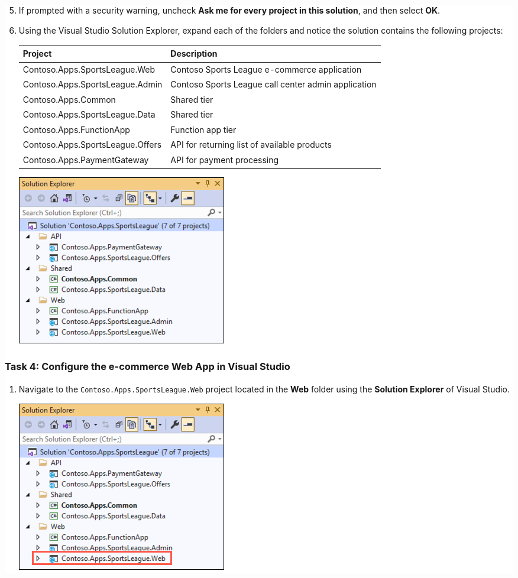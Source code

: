 5. If prompted with a security warning, uncheck **Ask me for every project in this solution**, and then select **OK**.

6. Using the Visual Studio Solution Explorer, expand each of the folders and notice the solution contains the following projects:

    | Project | Description |
    |:----------|:-------------|
    | Contoso.Apps.SportsLeague.Web |   Contoso Sports League e-commerce application |
    | Contoso.Apps.SportsLeague.Admin |   Contoso Sports League call center admin application |
    | Contoso.Apps.Common  |   Shared tier |
    | Contoso.Apps.SportsLeague.Data  |   Shared tier |
    | Contoso.Apps.FunctionApp  |   Function app tier |
    | Contoso.Apps.SportsLeague.Offers |  API for returning list of available products |
    | Contoso.Apps.PaymentGateway   |     API for payment processing |

   ![The projects contained within the solution are displayed in the Visual Studio Solution Explorer.](media/visual-studio-solution.png "Contoso.Apps.SportsLeague solution files")

### Task 4: Configure the e-commerce Web App in Visual Studio

1. Navigate to the `Contoso.Apps.SportsLeague.Web` project located in the **Web** folder using the **Solution Explorer** of Visual Studio.

    ![The Web project is highlighted in Visual Studio Solution Explorer.](media/visual-studio-web-app.png "Solution Explorer")
